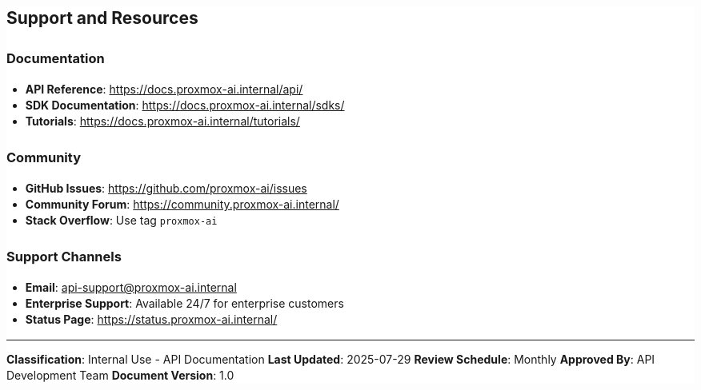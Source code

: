 ## Support and Resources

### Documentation
- **API Reference**: https://docs.proxmox-ai.internal/api/
- **SDK Documentation**: https://docs.proxmox-ai.internal/sdks/
- **Tutorials**: https://docs.proxmox-ai.internal/tutorials/

### Community
- **GitHub Issues**: https://github.com/proxmox-ai/issues
- **Community Forum**: https://community.proxmox-ai.internal/
- **Stack Overflow**: Use tag `proxmox-ai`

### Support Channels
- **Email**: api-support@proxmox-ai.internal
- **Enterprise Support**: Available 24/7 for enterprise customers
- **Status Page**: https://status.proxmox-ai.internal/

---

**Classification**: Internal Use - API Documentation
**Last Updated**: 2025-07-29
**Review Schedule**: Monthly
**Approved By**: API Development Team
**Document Version**: 1.0